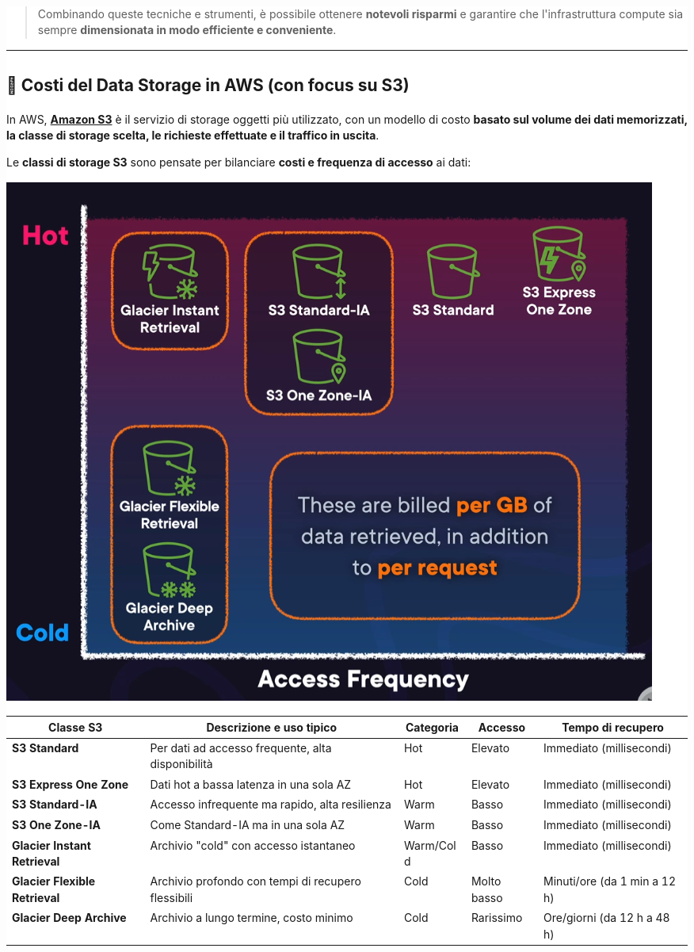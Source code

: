 > Combinando queste tecniche e strumenti, è possibile ottenere **notevoli risparmi** e garantire che l'infrastruttura compute sia sempre **dimensionata in modo efficiente e conveniente**.

---
## 💾 Costi del Data Storage in AWS (con focus su S3)

In AWS, **[Amazon S3](/02-Storage-services/Amazon-S3.md)** è il servizio di storage oggetti più utilizzato, con un modello di costo **basato sul volume dei dati memorizzati, la classe di storage scelta, le richieste effettuate e il traffico in uscita**. 

Le **classi di storage S3** sono pensate per bilanciare **costi e frequenza di accesso** ai dati:

![hot and cold access](img/hot-cold-access-s3.png)

| Classe S3                      | Descrizione e uso tipico                           | Categoria | Accesso     | Tempo di recupero              |
|-------------------------------|----------------------------------------------------|-----------|-------------|--------------------------------|
| **S3 Standard**               | Per dati ad accesso frequente, alta disponibilità  | Hot       | Elevato     | Immediato (millisecondi)       |
| **S3 Express One Zone**       | Dati hot a bassa latenza in una sola AZ            | Hot       | Elevato     | Immediato (millisecondi)       |
| **S3 Standard-IA**            | Accesso infrequente ma rapido, alta resilienza     | Warm      | Basso       | Immediato (millisecondi)       |
| **S3 One Zone-IA**            | Come Standard-IA ma in una sola AZ                 | Warm      | Basso       | Immediato (millisecondi)       |
| **Glacier Instant Retrieval** | Archivio "cold" con accesso istantaneo             | Warm/Cold | Basso       | Immediato (millisecondi)       |
| **Glacier Flexible Retrieval**| Archivio profondo con tempi di recupero flessibili | Cold      | Molto basso | Minuti/ore (da 1 min a 12 h)   |
| **Glacier Deep Archive**      | Archivio a lungo termine, costo minimo             | Cold      | Rarissimo   | Ore/giorni (da 12 h a 48 h)    |

